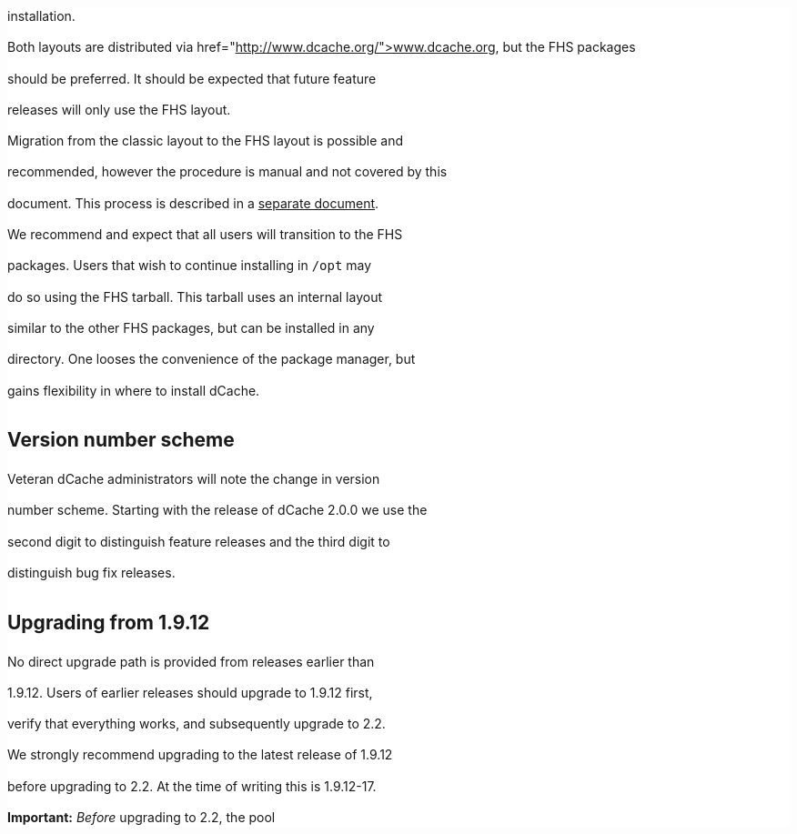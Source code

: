 installation.</p>



<p>Both layouts are distributed via <a

href="http://www.dcache.org/">www.dcache.org</a>, but the FHS packages

should be preferred. It should be expected that future feature

releases will only use the FHS layout.</p>



<p>Migration from the classic layout to the FHS layout is possible and

recommended, however the procedure is manual and not covered by this

document. This process is described in a <a href="http://trac.dcache.org/wiki/optToUsr">separate document</a>.</p>



<p>We recommend and expect that all users will transition to the FHS

packages. Users that wish to continue installing in <tt>/opt</tt> may

do so using the FHS tarball. This tarball uses an internal layout

similar to the other FHS packages, but can be installed in any

directory. One looses the convenience of the package manager, but

gains flexibility in where to install dCache.</p>



<h2>Version number scheme</h2>



<p>Veteran dCache administrators will note the change in version

number scheme. Starting with the release of dCache 2.0.0 we use the

second digit to distinguish feature releases and the third digit to

distinguish bug fix releases.</p>



<h2>Upgrading from 1.9.12</h2>



<p>No direct upgrade path is provided from releases earlier than

1.9.12. Users of earlier releases should upgrade to 1.9.12 first,

verify that everything works, and subsequently upgrade to 2.2.</p>



<p>We strongly recommend upgrading to the latest release of 1.9.12

before upgrading to 2.2. At the time of writing this is 1.9.12-17.</p>



<p><b>Important:</b> <em>Before</em> upgrading to 2.2, the pool

